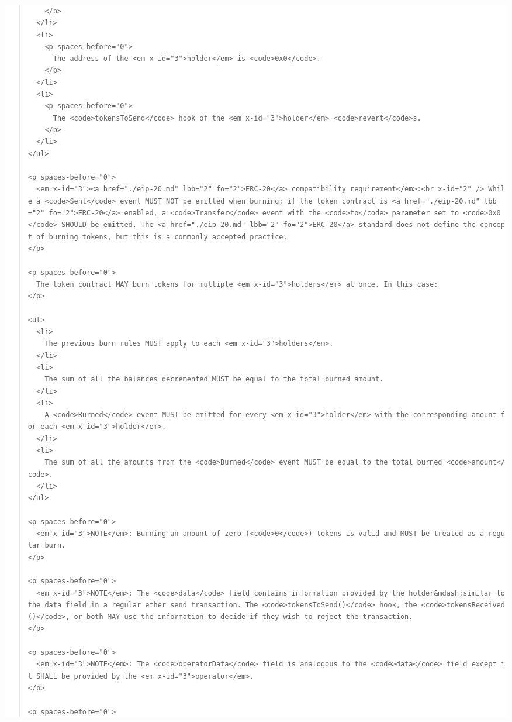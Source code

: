 >         </p>
>       </li>
>       <li>
>         <p spaces-before="0">
>           The address of the <em x-id="3">holder</em> is <code>0x0</code>.
>         </p>
>       </li>
>       <li>
>         <p spaces-before="0">
>           The <code>tokensToSend</code> hook of the <em x-id="3">holder</em> <code>revert</code>s.
>         </p>
>       </li>
>     </ul>
>     
>     <p spaces-before="0">
>       <em x-id="3"><a href="./eip-20.md" lbb="2" fo="2">ERC-20</a> compatibility requirement</em>:<br x-id="2" /> While a <code>Sent</code> event MUST NOT be emitted when burning; if the token contract is <a href="./eip-20.md" lbb="2" fo="2">ERC-20</a> enabled, a <code>Transfer</code> event with the <code>to</code> parameter set to <code>0x0</code> SHOULD be emitted. The <a href="./eip-20.md" lbb="2" fo="2">ERC-20</a> standard does not define the concept of burning tokens, but this is a commonly accepted practice.
>     </p>
>     
>     <p spaces-before="0">
>       The token contract MAY burn tokens for multiple <em x-id="3">holders</em> at once. In this case:
>     </p>
>     
>     <ul>
>       <li>
>         The previous burn rules MUST apply to each <em x-id="3">holders</em>.
>       </li>
>       <li>
>         The sum of all the balances decremented MUST be equal to the total burned amount.
>       </li>
>       <li>
>         A <code>Burned</code> event MUST be emitted for every <em x-id="3">holder</em> with the corresponding amount for each <em x-id="3">holder</em>.
>       </li>
>       <li>
>         The sum of all the amounts from the <code>Burned</code> event MUST be equal to the total burned <code>amount</code>.
>       </li>
>     </ul>
>     
>     <p spaces-before="0">
>       <em x-id="3">NOTE</em>: Burning an amount of zero (<code>0</code>) tokens is valid and MUST be treated as a regular burn.
>     </p>
>     
>     <p spaces-before="0">
>       <em x-id="3">NOTE</em>: The <code>data</code> field contains information provided by the holder&mdash;similar to the data field in a regular ether send transaction. The <code>tokensToSend()</code> hook, the <code>tokensReceived()</code>, or both MAY use the information to decide if they wish to reject the transaction.
>     </p>
>     
>     <p spaces-before="0">
>       <em x-id="3">NOTE</em>: The <code>operatorData</code> field is analogous to the <code>data</code> field except it SHALL be provided by the <em x-id="3">operator</em>.
>     </p>
>     
>     <p spaces-before="0">